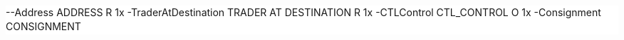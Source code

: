   <td>
  </td>
 </tr>
 <tr>
  <td class="code indent-2">
   --Address
  </td>
  <td>
   ADDRESS
  </td>
  <td>
  </td>
  <td>
   R
  </td>
  <td>
   1x
  </td>
  <td>
  </td>
 </tr>
 <tr>
  <td class="code indent-1">
   -TraderAtDestination
  </td>
  <td>
   TRADER AT DESTINATION
  </td>
  <td>
  </td>
  <td>
   R
  </td>
  <td>
   1x
  </td>
  <td>
  </td>
 </tr>
 <tr>
  <td class="code indent-1">
   -CTLControl
  </td>
  <td>
   CTL_CONTROL
  </td>
  <td>
  </td>
  <td>
   O
  </td>
  <td>
   1x
  </td>
  <td>
  </td>
 </tr>
 <tr>
  <td class="code indent-1">
   -Consignment
  </td>
  <td>
   CONSIGNMENT
  </td>